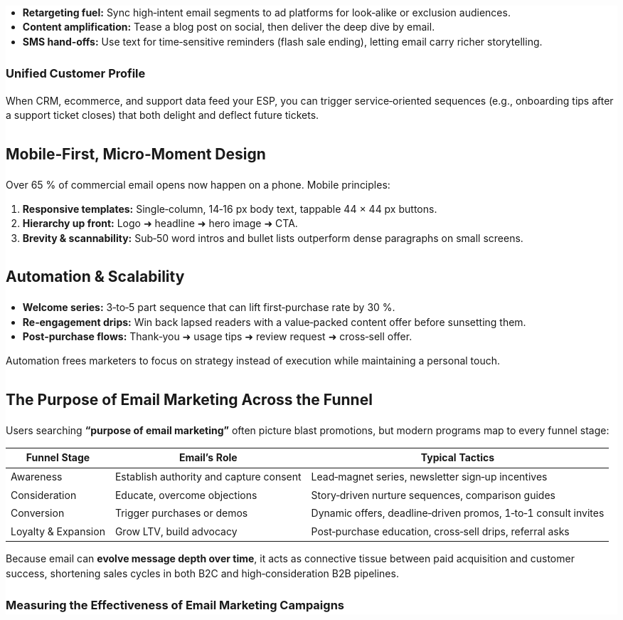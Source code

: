 * **Retargeting fuel:** Sync high‑intent email segments to ad platforms for look‑alike or exclusion audiences.
* **Content amplification:** Tease a blog post on social, then deliver the deep dive by email.
* **SMS hand‑offs:** Use text for time‑sensitive reminders (flash sale ending), letting email carry richer storytelling.

### Unified Customer Profile

When CRM, ecommerce, and support data feed your ESP, you can trigger service‑oriented sequences (e.g., onboarding tips after a support ticket closes) that both delight and deflect future tickets.

## Mobile‑First, Micro‑Moment Design

Over 65 % of commercial email opens now happen on a phone. Mobile principles:

1. **Responsive templates:** Single‑column, 14‑16 px body text, tappable 44 × 44 px buttons.
2. **Hierarchy up front:** Logo ➜ headline ➜ hero image ➜ CTA.
3. **Brevity & scannability:** Sub‑50 word intros and bullet lists outperform dense paragraphs on small screens.

## Automation & Scalability

* **Welcome series:** 3‑to‑5 part sequence that can lift first‑purchase rate by 30 %.
* **Re‑engagement drips:** Win back lapsed readers with a value‑packed content offer before sunsetting them.
* **Post‑purchase flows:** Thank‑you ➜ usage tips ➜ review request ➜ cross‑sell offer.

Automation frees marketers to focus on strategy instead of execution while maintaining a personal touch.

## The Purpose of Email Marketing Across the Funnel

Users searching **“purpose of email marketing”** often picture blast promotions, but modern programs map to every funnel stage:

**Funnel Stage**  |  **Email’s Role**  |  **Typical Tactics**
---|---|---
Awareness  |  Establish authority and capture consent  |  Lead‑magnet series, newsletter sign‑up incentives
Consideration  |  Educate, overcome objections  |  Story‑driven nurture sequences, comparison guides
Conversion  |  Trigger purchases or demos  |  Dynamic offers, deadline‑driven promos, 1‑to‑1 consult invites
Loyalty & Expansion  |  Grow LTV, build advocacy  |  Post‑purchase education, cross‑sell drips, referral asks

Because email can **evolve message depth over time**, it acts as connective tissue between paid acquisition and customer success, shortening sales cycles in both B2C and high‑consideration B2B pipelines.

### Measuring the Effectiveness of Email Marketing Campaigns
